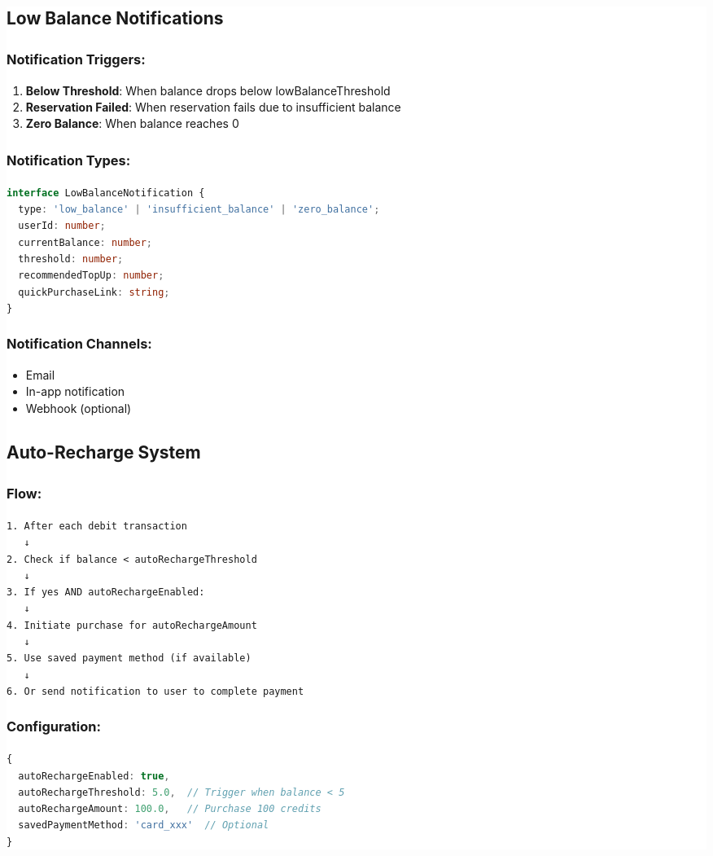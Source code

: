 ## Low Balance Notifications

### Notification Triggers:

1. **Below Threshold**: When balance drops below lowBalanceThreshold
2. **Reservation Failed**: When reservation fails due to insufficient balance
3. **Zero Balance**: When balance reaches 0

### Notification Types:

```typescript
interface LowBalanceNotification {
  type: 'low_balance' | 'insufficient_balance' | 'zero_balance';
  userId: number;
  currentBalance: number;
  threshold: number;
  recommendedTopUp: number;
  quickPurchaseLink: string;
}
```

### Notification Channels:

- Email
- In-app notification
- Webhook (optional)

## Auto-Recharge System

### Flow:

```
1. After each debit transaction
   ↓
2. Check if balance < autoRechargeThreshold
   ↓
3. If yes AND autoRechargeEnabled:
   ↓
4. Initiate purchase for autoRechargeAmount
   ↓
5. Use saved payment method (if available)
   ↓
6. Or send notification to user to complete payment
```

### Configuration:

```typescript
{
  autoRechargeEnabled: true,
  autoRechargeThreshold: 5.0,  // Trigger when balance < 5
  autoRechargeAmount: 100.0,   // Purchase 100 credits
  savedPaymentMethod: 'card_xxx'  // Optional
}
```
